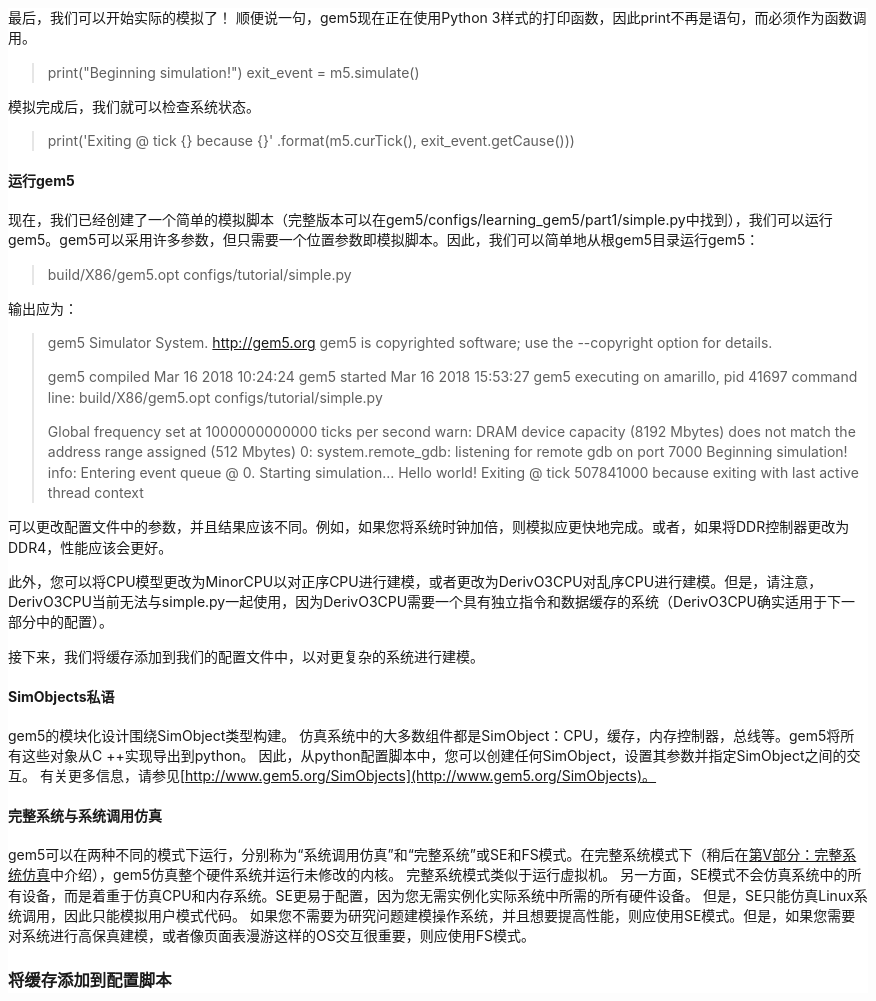 最后，我们可以开始实际的模拟了！ 顺便说一句，gem5现在正在使用Python 3样式的打印函数，因此print不再是语句，而必须作为函数调用。

> print("Beginning simulation!")
> exit_event = m5.simulate()

模拟完成后，我们就可以检查系统状态。

> print('Exiting @ tick {} because {}'
>       .format(m5.curTick(), exit_event.getCause()))

#### 运行gem5

现在，我们已经创建了一个简单的模拟脚本（完整版本可以在gem5/configs/learning_gem5/part1/simple.py中找到），我们可以运行gem5。gem5可以采用许多参数，但只需要一个位置参数即模拟脚本。因此，我们可以简单地从根gem5目录运行gem5：

> build/X86/gem5.opt configs/tutorial/simple.py

输出应为：

> gem5 Simulator System.  http://gem5.org
> gem5 is copyrighted software; use the --copyright option for details.
> 
> gem5 compiled Mar 16 2018 10:24:24
> gem5 started Mar 16 2018 15:53:27
> gem5 executing on amarillo, pid 41697
> command line: build/X86/gem5.opt configs/tutorial/simple.py
> 
> Global frequency set at 1000000000000 ticks per second
> warn: DRAM device capacity (8192 Mbytes) does not match the address range assigned (512 Mbytes)
> 0: system.remote_gdb: listening for remote gdb on port 7000
> Beginning simulation!
> info: Entering event queue @ 0.  Starting simulation...
> Hello world!
> Exiting @ tick 507841000 because exiting with last active thread context

可以更改配置文件中的参数，并且结果应该不同。例如，如果您将系统时钟加倍，则模拟应更快地完成。或者，如果将DDR控制器更改为DDR4，性能应该会更好。

此外，您可以将CPU模型更改为MinorCPU以对正序CPU进行建模，或者更改为DerivO3CPU对乱序CPU进行建模。但是，请注意，DerivO3CPU当前无法与simple.py一起使用，因为DerivO3CPU需要一个具有独立指令和数据缓存的系统（DerivO3CPU确实适用于下一部分中的配置）。

接下来，我们将缓存添加到我们的配置文件中，以对更复杂的系统进行建模。

#### SimObjects私语

gem5的模块化设计围绕SimObject类型构建。 仿真系统中的大多数组件都是SimObject：CPU，缓存，内存控制器，总线等。gem5将所有这些对象从C ++实现导出到python。 因此，从python配置脚本中，您可以创建任何SimObject，设置其参数并指定SimObject之间的交互。
有关更多信息，请参见[http://www.gem5.org/SimObjects](http://www.gem5.org/SimObjects)。

#### 完整系统与系统调用仿真

gem5可以在两种不同的模式下运行，分别称为“系统调用仿真”和“完整系统”或SE和FS模式。在完整系统模式下（稍后在[第V部分：完整系统仿真](http://learning.gem5.org/book/part5/index.html#full-system-part)中介绍），gem5仿真整个硬件系统并运行未修改的内核。 完整系统模式类似于运行虚拟机。
另一方面，SE模式不会仿真系统中的所有设备，而是着重于仿真CPU和内存系统。SE更易于配置，因为您无需实例化实际系统中所需的所有硬件设备。 但是，SE只能仿真Linux系统调用，因此只能模拟用户模式代码。
如果您不需要为研究问题建模操作系统，并且想要提高性能，则应使用SE模式。但是，如果您需要对系统进行高保真建模，或者像页面表漫游这样的OS交互很重要，则应使用FS模式。

### 将缓存添加到配置脚本
